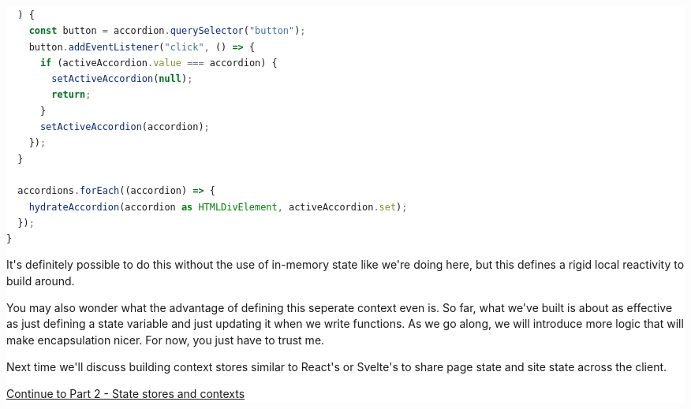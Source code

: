 ```ts
  ) {
    const button = accordion.querySelector("button");
    button.addEventListener("click", () => {
      if (activeAccordion.value === accordion) {
        setActiveAccordion(null);
        return;
      }
      setActiveAccordion(accordion);
    });
  }

  accordions.forEach((accordion) => {
    hydrateAccordion(accordion as HTMLDivElement, activeAccordion.set);
  });
}
```

It's definitely possible to do this without the use of in-memory state like we're doing here, but this defines a rigid local reactivity to build around.

You may also wonder what the advantage of defining this seperate context even is. So far, what we've built is about as effective as just defining a state variable and just updating it when we write functions. As we go along, we will introduce more logic that will make encapsulation nicer. For now, you just have to trust me.

Next time we'll discuss building context stores similar to React's or Svelte's to share page state and site state across the client.

[Continue to Part 2 - State stores and contexts](/blog/js-state-management-part2)

